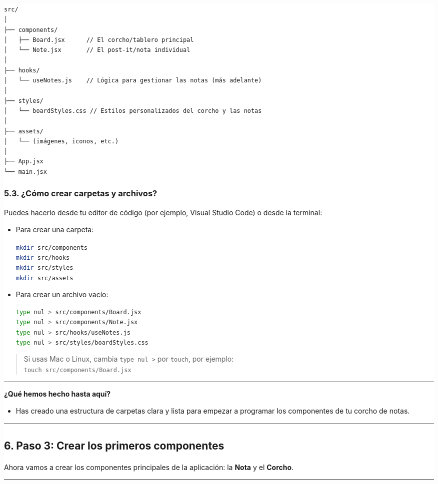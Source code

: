 ```
src/
│
├── components/
│   ├── Board.jsx      // El corcho/tablero principal
│   └── Note.jsx       // El post-it/nota individual
│
├── hooks/
│   └── useNotes.js    // Lógica para gestionar las notas (más adelante)
│
├── styles/
│   └── boardStyles.css // Estilos personalizados del corcho y las notas
│
├── assets/
│   └── (imágenes, iconos, etc.)
│
├── App.jsx
└── main.jsx
```

### 5.3. ¿Cómo crear carpetas y archivos?

Puedes hacerlo desde tu editor de código (por ejemplo, Visual Studio Code) o desde la terminal:

- Para crear una carpeta:
  ```bash
  mkdir src/components
  mkdir src/hooks
  mkdir src/styles
  mkdir src/assets
  ```
- Para crear un archivo vacío:
  ```bash
  type nul > src/components/Board.jsx
  type nul > src/components/Note.jsx
  type nul > src/hooks/useNotes.js
  type nul > src/styles/boardStyles.css
  ```

> Si usas Mac o Linux, cambia `type nul >` por `touch`, por ejemplo:  
> `touch src/components/Board.jsx`

---

**¿Qué hemos hecho hasta aquí?**  
- Has creado una estructura de carpetas clara y lista para empezar a programar los componentes de tu corcho de notas.

---

## 6. Paso 3: Crear los primeros componentes

Ahora vamos a crear los componentes principales de la aplicación: la **Nota** y el **Corcho**.

---
